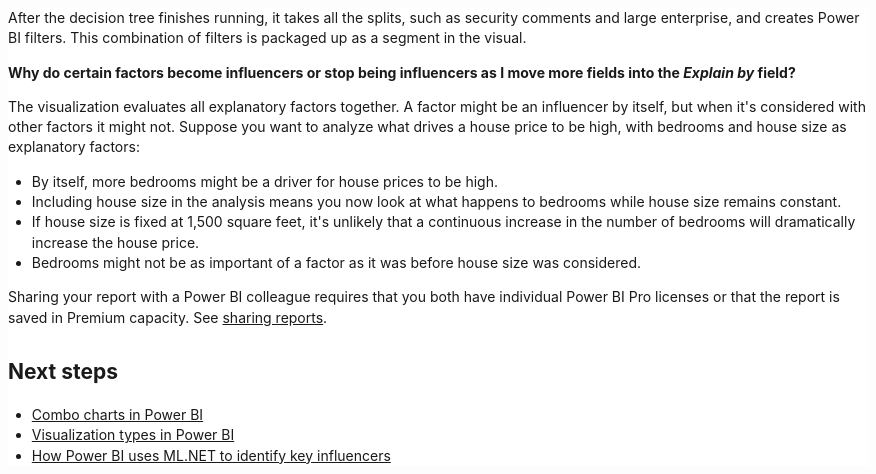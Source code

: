 After the decision tree finishes running, it takes all the splits, such as security comments and large enterprise, and creates Power BI filters. This combination of filters is packaged up as a segment in the visual. 
 
**Why do certain factors become influencers or stop being influencers as I move more fields into the *Explain by* field?**

The visualization evaluates all explanatory factors together. A factor might be an influencer by itself, but when it's considered with other factors it might not. Suppose you want to analyze what drives a house price to be high, with bedrooms and house size as explanatory factors:

- By itself, more bedrooms might be a driver for house prices to be high.
- Including house size in the analysis means you now look at what happens to bedrooms while house size remains constant.
- If house size is fixed at 1,500 square feet, it's unlikely that a continuous increase in the number of bedrooms will dramatically increase the house price. 
- Bedrooms might not be as important of a factor as it was before house size was considered. 


Sharing your report with a Power BI colleague requires that you both have individual Power BI Pro licenses or that the report is saved in Premium capacity. See [sharing reports](../collaborate-share/service-share-reports.md).

## Next steps
- [Combo charts in Power BI](power-bi-visualization-combo-chart.md)
- [Visualization types in Power BI](power-bi-visualization-types-for-reports-and-q-and-a.md)
- [How Power BI uses ML.NET to identify key influencers](https://dotnet.microsoft.com/apps/machinelearning-ai/ml-dotnet/customers/power-bi)
